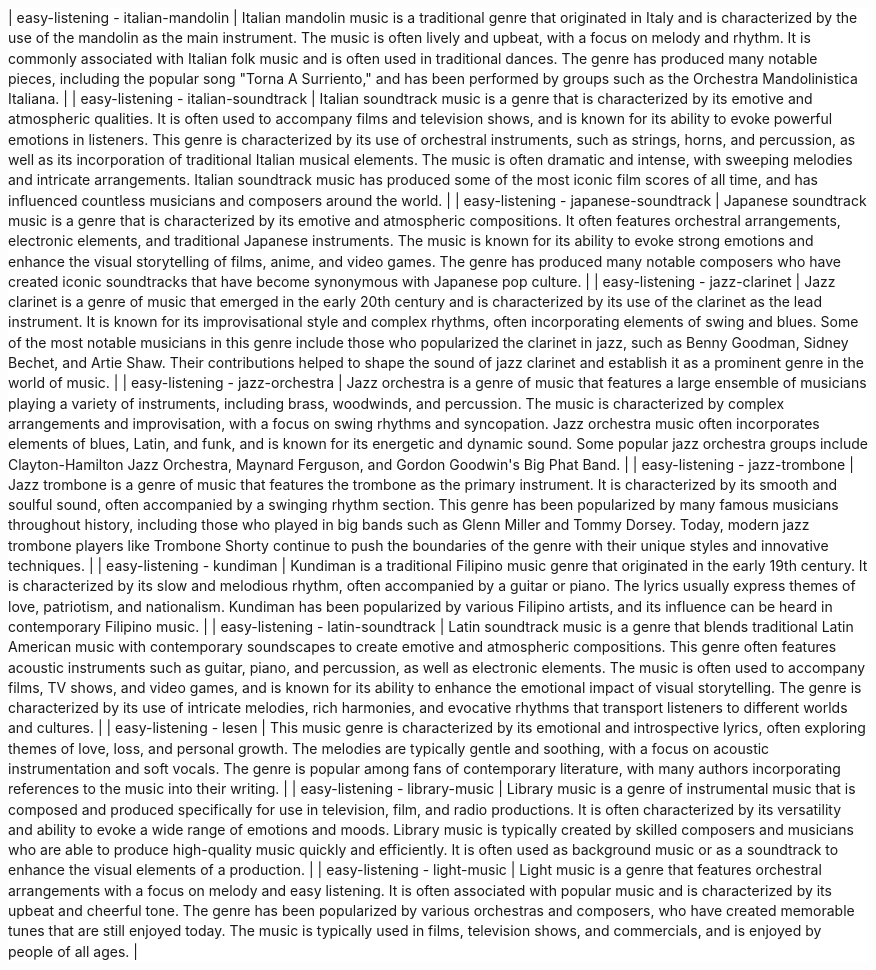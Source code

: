 | easy-listening - italian-mandolin | Italian mandolin music is a traditional genre that originated in Italy and is characterized by the use of the mandolin as the main instrument. The music is often lively and upbeat, with a focus on melody and rhythm. It is commonly associated with Italian folk music and is often used in traditional dances. The genre has produced many notable pieces, including the popular song "Torna A Surriento," and has been performed by groups such as the Orchestra Mandolinistica Italiana. |
| easy-listening - italian-soundtrack | Italian soundtrack music is a genre that is characterized by its emotive and atmospheric qualities. It is often used to accompany films and television shows, and is known for its ability to evoke powerful emotions in listeners. This genre is characterized by its use of orchestral instruments, such as strings, horns, and percussion, as well as its incorporation of traditional Italian musical elements. The music is often dramatic and intense, with sweeping melodies and intricate arrangements. Italian soundtrack music has produced some of the most iconic film scores of all time, and has influenced countless musicians and composers around the world. |
| easy-listening - japanese-soundtrack | Japanese soundtrack music is a genre that is characterized by its emotive and atmospheric compositions. It often features orchestral arrangements, electronic elements, and traditional Japanese instruments. The music is known for its ability to evoke strong emotions and enhance the visual storytelling of films, anime, and video games. The genre has produced many notable composers who have created iconic soundtracks that have become synonymous with Japanese pop culture. |
| easy-listening - jazz-clarinet | Jazz clarinet is a genre of music that emerged in the early 20th century and is characterized by its use of the clarinet as the lead instrument. It is known for its improvisational style and complex rhythms, often incorporating elements of swing and blues. Some of the most notable musicians in this genre include those who popularized the clarinet in jazz, such as Benny Goodman, Sidney Bechet, and Artie Shaw. Their contributions helped to shape the sound of jazz clarinet and establish it as a prominent genre in the world of music. |
| easy-listening - jazz-orchestra | Jazz orchestra is a genre of music that features a large ensemble of musicians playing a variety of instruments, including brass, woodwinds, and percussion. The music is characterized by complex arrangements and improvisation, with a focus on swing rhythms and syncopation. Jazz orchestra music often incorporates elements of blues, Latin, and funk, and is known for its energetic and dynamic sound. Some popular jazz orchestra groups include Clayton-Hamilton Jazz Orchestra, Maynard Ferguson, and Gordon Goodwin's Big Phat Band. |
| easy-listening - jazz-trombone | Jazz trombone is a genre of music that features the trombone as the primary instrument. It is characterized by its smooth and soulful sound, often accompanied by a swinging rhythm section. This genre has been popularized by many famous musicians throughout history, including those who played in big bands such as Glenn Miller and Tommy Dorsey. Today, modern jazz trombone players like Trombone Shorty continue to push the boundaries of the genre with their unique styles and innovative techniques. |
| easy-listening - kundiman | Kundiman is a traditional Filipino music genre that originated in the early 19th century. It is characterized by its slow and melodious rhythm, often accompanied by a guitar or piano. The lyrics usually express themes of love, patriotism, and nationalism. Kundiman has been popularized by various Filipino artists, and its influence can be heard in contemporary Filipino music. |
| easy-listening - latin-soundtrack | Latin soundtrack music is a genre that blends traditional Latin American music with contemporary soundscapes to create emotive and atmospheric compositions. This genre often features acoustic instruments such as guitar, piano, and percussion, as well as electronic elements. The music is often used to accompany films, TV shows, and video games, and is known for its ability to enhance the emotional impact of visual storytelling. The genre is characterized by its use of intricate melodies, rich harmonies, and evocative rhythms that transport listeners to different worlds and cultures. |
| easy-listening - lesen | This music genre is characterized by its emotional and introspective lyrics, often exploring themes of love, loss, and personal growth. The melodies are typically gentle and soothing, with a focus on acoustic instrumentation and soft vocals. The genre is popular among fans of contemporary literature, with many authors incorporating references to the music into their writing. |
| easy-listening - library-music | Library music is a genre of instrumental music that is composed and produced specifically for use in television, film, and radio productions. It is often characterized by its versatility and ability to evoke a wide range of emotions and moods. Library music is typically created by skilled composers and musicians who are able to produce high-quality music quickly and efficiently. It is often used as background music or as a soundtrack to enhance the visual elements of a production. |
| easy-listening - light-music | Light music is a genre that features orchestral arrangements with a focus on melody and easy listening. It is often associated with popular music and is characterized by its upbeat and cheerful tone. The genre has been popularized by various orchestras and composers, who have created memorable tunes that are still enjoyed today. The music is typically used in films, television shows, and commercials, and is enjoyed by people of all ages. |